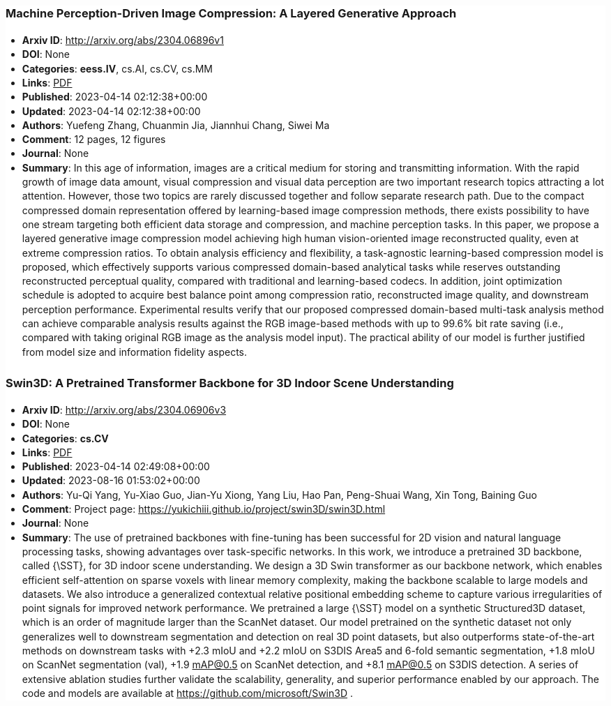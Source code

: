 

### Machine Perception-Driven Image Compression: A Layered Generative Approach
- **Arxiv ID**: http://arxiv.org/abs/2304.06896v1
- **DOI**: None
- **Categories**: **eess.IV**, cs.AI, cs.CV, cs.MM
- **Links**: [PDF](http://arxiv.org/pdf/2304.06896v1)
- **Published**: 2023-04-14 02:12:38+00:00
- **Updated**: 2023-04-14 02:12:38+00:00
- **Authors**: Yuefeng Zhang, Chuanmin Jia, Jiannhui Chang, Siwei Ma
- **Comment**: 12 pages, 12 figures
- **Journal**: None
- **Summary**: In this age of information, images are a critical medium for storing and transmitting information. With the rapid growth of image data amount, visual compression and visual data perception are two important research topics attracting a lot attention. However, those two topics are rarely discussed together and follow separate research path. Due to the compact compressed domain representation offered by learning-based image compression methods, there exists possibility to have one stream targeting both efficient data storage and compression, and machine perception tasks. In this paper, we propose a layered generative image compression model achieving high human vision-oriented image reconstructed quality, even at extreme compression ratios. To obtain analysis efficiency and flexibility, a task-agnostic learning-based compression model is proposed, which effectively supports various compressed domain-based analytical tasks while reserves outstanding reconstructed perceptual quality, compared with traditional and learning-based codecs. In addition, joint optimization schedule is adopted to acquire best balance point among compression ratio, reconstructed image quality, and downstream perception performance. Experimental results verify that our proposed compressed domain-based multi-task analysis method can achieve comparable analysis results against the RGB image-based methods with up to 99.6% bit rate saving (i.e., compared with taking original RGB image as the analysis model input). The practical ability of our model is further justified from model size and information fidelity aspects.



### Swin3D: A Pretrained Transformer Backbone for 3D Indoor Scene Understanding
- **Arxiv ID**: http://arxiv.org/abs/2304.06906v3
- **DOI**: None
- **Categories**: **cs.CV**
- **Links**: [PDF](http://arxiv.org/pdf/2304.06906v3)
- **Published**: 2023-04-14 02:49:08+00:00
- **Updated**: 2023-08-16 01:53:02+00:00
- **Authors**: Yu-Qi Yang, Yu-Xiao Guo, Jian-Yu Xiong, Yang Liu, Hao Pan, Peng-Shuai Wang, Xin Tong, Baining Guo
- **Comment**: Project page: https://yukichiii.github.io/project/swin3D/swin3D.html
- **Journal**: None
- **Summary**: The use of pretrained backbones with fine-tuning has been successful for 2D vision and natural language processing tasks, showing advantages over task-specific networks. In this work, we introduce a pretrained 3D backbone, called {\SST}, for 3D indoor scene understanding. We design a 3D Swin transformer as our backbone network, which enables efficient self-attention on sparse voxels with linear memory complexity, making the backbone scalable to large models and datasets. We also introduce a generalized contextual relative positional embedding scheme to capture various irregularities of point signals for improved network performance. We pretrained a large {\SST} model on a synthetic Structured3D dataset, which is an order of magnitude larger than the ScanNet dataset. Our model pretrained on the synthetic dataset not only generalizes well to downstream segmentation and detection on real 3D point datasets, but also outperforms state-of-the-art methods on downstream tasks with +2.3 mIoU and +2.2 mIoU on S3DIS Area5 and 6-fold semantic segmentation, +1.8 mIoU on ScanNet segmentation (val), +1.9 mAP@0.5 on ScanNet detection, and +8.1 mAP@0.5 on S3DIS detection. A series of extensive ablation studies further validate the scalability, generality, and superior performance enabled by our approach. The code and models are available at https://github.com/microsoft/Swin3D .
